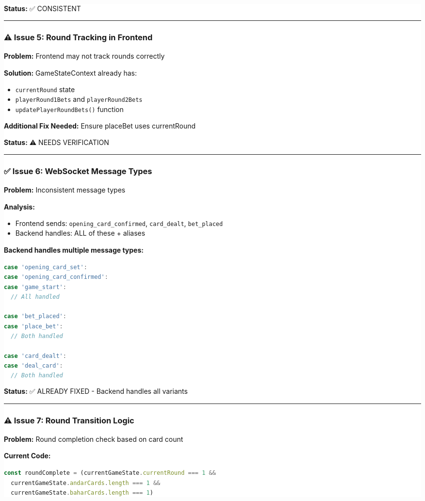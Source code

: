 **Status:** ✅ CONSISTENT

---

### ⚠️ Issue 5: Round Tracking in Frontend
**Problem:** Frontend may not track rounds correctly

**Solution:** GameStateContext already has:
- `currentRound` state
- `playerRound1Bets` and `playerRound2Bets`
- `updatePlayerRoundBets()` function

**Additional Fix Needed:** Ensure placeBet uses currentRound

**Status:** ⚠️ NEEDS VERIFICATION

---

### ✅ Issue 6: WebSocket Message Types
**Problem:** Inconsistent message types

**Analysis:**
- Frontend sends: `opening_card_confirmed`, `card_dealt`, `bet_placed`
- Backend handles: ALL of these + aliases

**Backend handles multiple message types:**
```typescript
case 'opening_card_set':
case 'opening_card_confirmed':
case 'game_start':
  // All handled

case 'bet_placed':
case 'place_bet':
  // Both handled

case 'card_dealt':
case 'deal_card':
  // Both handled
```

**Status:** ✅ ALREADY FIXED - Backend handles all variants

---

### ⚠️ Issue 7: Round Transition Logic
**Problem:** Round completion check based on card count

**Current Code:**
```typescript
const roundComplete = (currentGameState.currentRound === 1 && 
  currentGameState.andarCards.length === 1 && 
  currentGameState.baharCards.length === 1)
```
